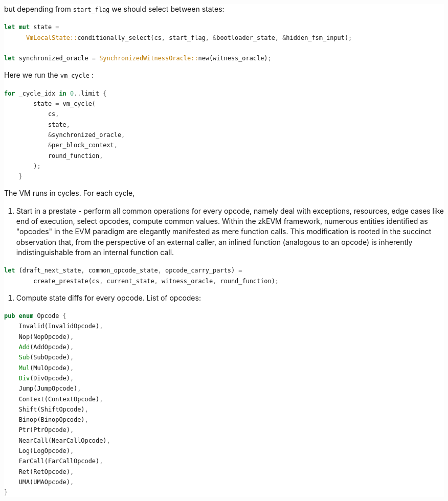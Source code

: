 but depending from `start_flag` we should select between states:

```rust
let mut state =
      VmLocalState::conditionally_select(cs, start_flag, &bootloader_state, &hidden_fsm_input);

let synchronized_oracle = SynchronizedWitnessOracle::new(witness_oracle);
```

Here we run the `vm_cycle` :

```rust
for _cycle_idx in 0..limit {
        state = vm_cycle(
            cs,
            state,
            &synchronized_oracle,
            &per_block_context,
            round_function,
        );
    }
```

The VM runs in cycles. For each cycle,

1. Start in a prestate - perform all common operations for every opcode, namely deal with exceptions, resources, edge
   cases like end of execution, select opcodes, compute common values. Within the zkEVM framework, numerous entities
   identified as "opcodes" in the EVM paradigm are elegantly manifested as mere function calls. This modification is
   rooted in the succinct observation that, from the perspective of an external caller, an inlined function (analogous
   to an opcode) is inherently indistinguishable from an internal function call.

```rust
let (draft_next_state, common_opcode_state, opcode_carry_parts) =
        create_prestate(cs, current_state, witness_oracle, round_function);
```

1. Compute state diffs for every opcode. List of opcodes:

```rust
pub enum Opcode {
    Invalid(InvalidOpcode),
    Nop(NopOpcode),
    Add(AddOpcode),
    Sub(SubOpcode),
    Mul(MulOpcode),
    Div(DivOpcode),
    Jump(JumpOpcode),
    Context(ContextOpcode),
    Shift(ShiftOpcode),
    Binop(BinopOpcode),
    Ptr(PtrOpcode),
    NearCall(NearCallOpcode),
    Log(LogOpcode),
    FarCall(FarCallOpcode),
    Ret(RetOpcode),
    UMA(UMAOpcode),
}
```
